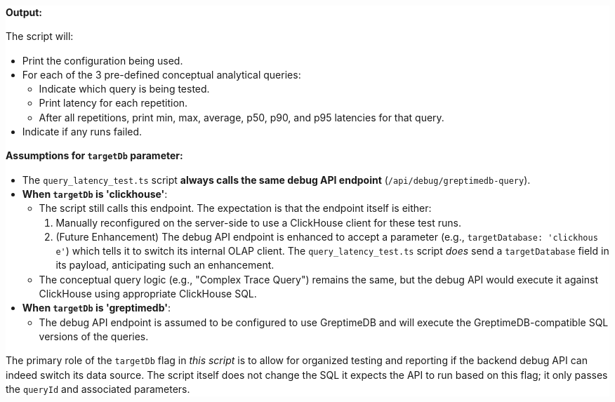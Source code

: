 **Output:**

The script will:
*   Print the configuration being used.
*   For each of the 3 pre-defined conceptual analytical queries:
    *   Indicate which query is being tested.
    *   Print latency for each repetition.
    *   After all repetitions, print min, max, average, p50, p90, and p95 latencies for that query.
*   Indicate if any runs failed.

**Assumptions for `targetDb` parameter:**

*   The `query_latency_test.ts` script **always calls the same debug API endpoint** (`/api/debug/greptimedb-query`).
*   **When `targetDb` is 'clickhouse'**:
    *   The script still calls this endpoint. The expectation is that the endpoint itself is either:
        1.  Manually reconfigured on the server-side to use a ClickHouse client for these test runs.
        2.  (Future Enhancement) The debug API endpoint is enhanced to accept a parameter (e.g., `targetDatabase: 'clickhouse'`) which tells it to switch its internal OLAP client. The `query_latency_test.ts` script *does* send a `targetDatabase` field in its payload, anticipating such an enhancement.
    *   The conceptual query logic (e.g., "Complex Trace Query") remains the same, but the debug API would execute it against ClickHouse using appropriate ClickHouse SQL.
*   **When `targetDb` is 'greptimedb'**:
    *   The debug API endpoint is assumed to be configured to use GreptimeDB and will execute the GreptimeDB-compatible SQL versions of the queries.

The primary role of the `targetDb` flag in *this script* is to allow for organized testing and reporting if the backend debug API can indeed switch its data source. The script itself does not change the SQL it expects the API to run based on this flag; it only passes the `queryId` and associated parameters.
